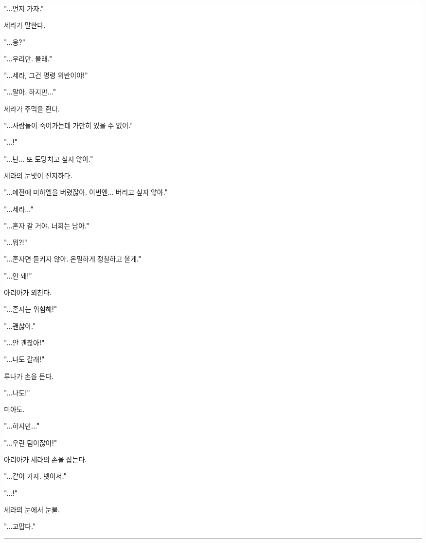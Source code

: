 "...먼저 가자."

세라가 말한다.

"...응?"

"...우리만. 몰래."

"...세라, 그건 명령 위반이야!"

"...알아. 하지만..."

세라가 주먹을 쥔다.

"...사람들이 죽어가는데 가만히 있을 수 없어."

"...!"

"...난... 또 도망치고 싶지 않아."

세라의 눈빛이 진지하다.

"...예전에 미하엘을 버렸잖아. 이번엔... 버리고 싶지 않아."

"...세라..."

"...혼자 갈 거야. 너희는 남아."

"...뭐?!"

"...혼자면 들키지 않아. 은밀하게 정찰하고 올게."

"...안 돼!"

아리아가 외친다.

"...혼자는 위험해!"

"...괜찮아."

"...안 괜찮아!"

"...나도 갈래!"

루나가 손을 든다.

"...나도!"

미아도.

"...하지만..."

"...우린 팀이잖아!"

아리아가 세라의 손을 잡는다.

"...같이 가자. 넷이서."

"...!"

세라의 눈에서 눈물.

"...고맙다."

***
